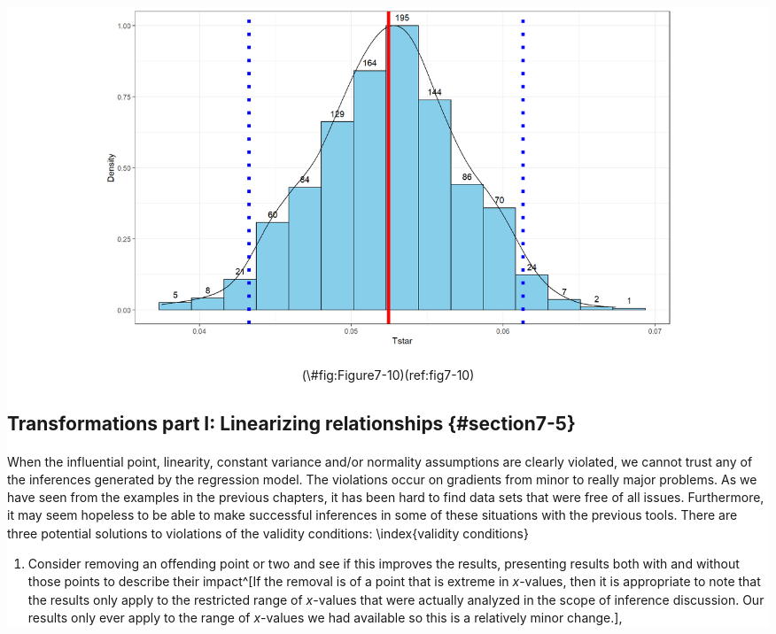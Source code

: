 <div class="figure" style="text-align: center">
<img src="07-simpleLinearRegressionInference_files/figure-html/Figure7-10-1.png" alt="(ref:fig7-10)" width="75%" />
<p class="caption">(\#fig:Figure7-10)(ref:fig7-10)</p>
</div>



## Transformations part I: Linearizing relationships	{#section7-5}

When the influential point, linearity, constant variance and/or normality
assumptions are clearly violated, we cannot trust any of the inferences generated by the
regression model. The violations occur on gradients from minor to really major
problems. As we have seen from the examples in the previous chapters, it has
been hard to find data sets that were free of all issues. Furthermore, it may
seem hopeless to be able to make successful inferences in some of these
situations with the previous tools. There are three potential solutions to violations
of the validity conditions: \index{validity conditions}

1. Consider removing an offending point or two and see if this improves the results, 
presenting results both with and without those points to describe their impact^[If
the removal is of a point that is extreme in $x$-values, then it is appropriate
to note that the results only apply to the restricted range of $x$-values that
were actually analyzed in the scope of inference discussion. Our results only ever apply to the range of $x$-values we
had available so this is a relatively minor change.], 
